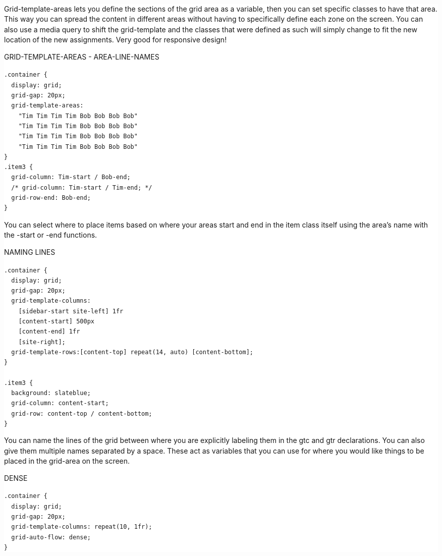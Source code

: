 Grid-template-areas lets you define the sections of the grid area as a variable, then you can set specific classes to have that area. This way you can spread the content in different areas without having to specifically define each zone on the screen. You can also use a media query to shift the grid-template and the classes that were defined as such will simply change to fit the new location of the new assignments. Very good for responsive design!

GRID-TEMPLATE-AREAS - AREA-LINE-NAMES

    .container {
      display: grid;
      grid-gap: 20px;
      grid-template-areas:
        "Tim Tim Tim Tim Bob Bob Bob Bob"
        "Tim Tim Tim Tim Bob Bob Bob Bob"
        "Tim Tim Tim Tim Bob Bob Bob Bob"
        "Tim Tim Tim Tim Bob Bob Bob Bob"
    }
    .item3 {
      grid-column: Tim-start / Bob-end;
      /* grid-column: Tim-start / Tim-end; */
      grid-row-end: Bob-end;
    }

You can select where to place items based on where your areas start and end in the item class itself using the area’s name with the -start or -end functions.

NAMING LINES

    .container {
      display: grid;
      grid-gap: 20px;
      grid-template-columns: 
        [sidebar-start site-left] 1fr 
        [content-start] 500px 
        [content-end] 1fr 
        [site-right];
      grid-template-rows:[content-top] repeat(14, auto) [content-bottom];
    }

    .item3 {
      background: slateblue;
      grid-column: content-start;
      grid-row: content-top / content-bottom;
    }

You can name the lines of the grid between where you are explicitly labeling them in the gtc and gtr declarations. You can also give them multiple names separated by a space. These act as variables that you can use for where you would like things to be placed in the grid-area on the screen.

DENSE

    .container {
      display: grid;
      grid-gap: 20px;
      grid-template-columns: repeat(10, 1fr);
      grid-auto-flow: dense;
    }

